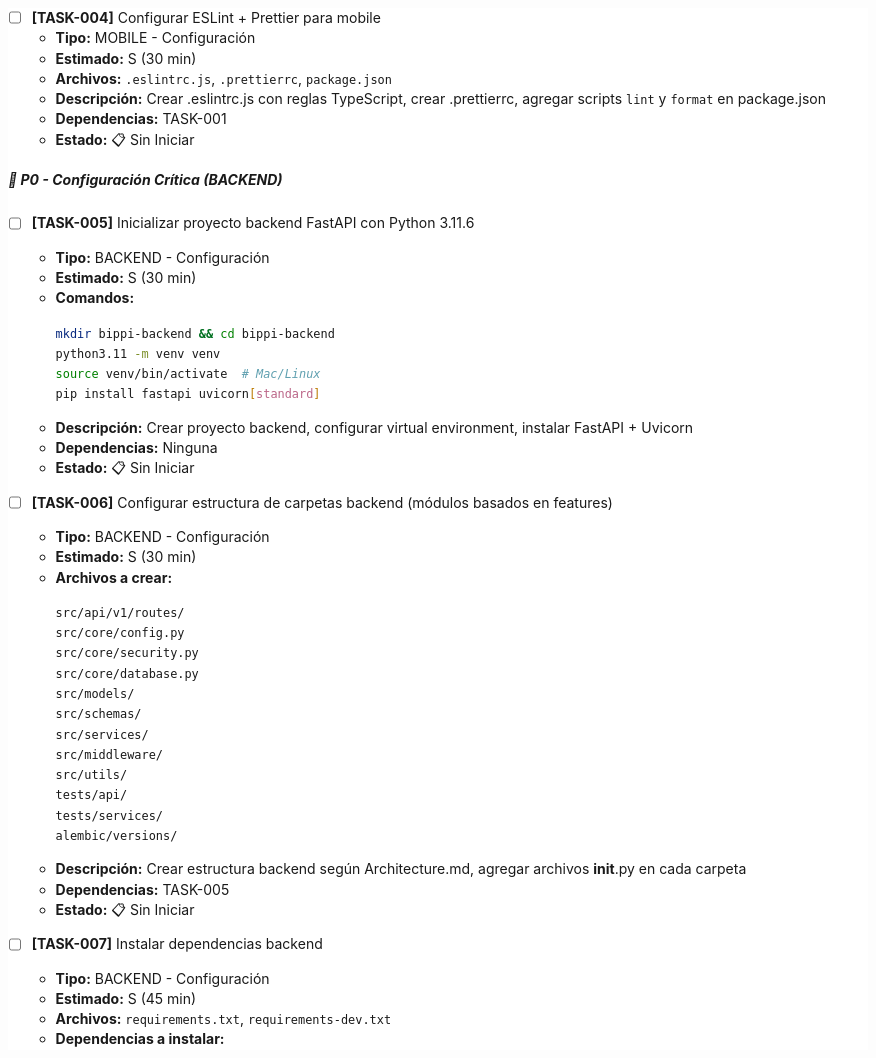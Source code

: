 - [ ] **[TASK-004]** Configurar ESLint + Prettier para mobile
  - **Tipo:** MOBILE - Configuración
  - **Estimado:** S (30 min)
  - **Archivos:** `.eslintrc.js`, `.prettierrc`, `package.json`
  - **Descripción:** Crear .eslintrc.js con reglas TypeScript, crear .prettierrc, agregar scripts `lint` y `format` en package.json
  - **Dependencias:** TASK-001
  - **Estado:** 📋 Sin Iniciar

##### 🔴 P0 - Configuración Crítica (BACKEND)

- [ ] **[TASK-005]** Inicializar proyecto backend FastAPI con Python 3.11.6

  - **Tipo:** BACKEND - Configuración
  - **Estimado:** S (30 min)
  - **Comandos:**
    ```bash
    mkdir bippi-backend && cd bippi-backend
    python3.11 -m venv venv
    source venv/bin/activate  # Mac/Linux
    pip install fastapi uvicorn[standard]
    ```
  - **Descripción:** Crear proyecto backend, configurar virtual environment, instalar FastAPI + Uvicorn
  - **Dependencias:** Ninguna
  - **Estado:** 📋 Sin Iniciar

- [ ] **[TASK-006]** Configurar estructura de carpetas backend (módulos basados en features)

  - **Tipo:** BACKEND - Configuración
  - **Estimado:** S (30 min)
  - **Archivos a crear:**
    ```
    src/api/v1/routes/
    src/core/config.py
    src/core/security.py
    src/core/database.py
    src/models/
    src/schemas/
    src/services/
    src/middleware/
    src/utils/
    tests/api/
    tests/services/
    alembic/versions/
    ```
  - **Descripción:** Crear estructura backend según Architecture.md, agregar archivos **init**.py en cada carpeta
  - **Dependencias:** TASK-005
  - **Estado:** 📋 Sin Iniciar

- [ ] **[TASK-007]** Instalar dependencias backend

  - **Tipo:** BACKEND - Configuración
  - **Estimado:** S (45 min)
  - **Archivos:** `requirements.txt`, `requirements-dev.txt`
  - **Dependencias a instalar:**
